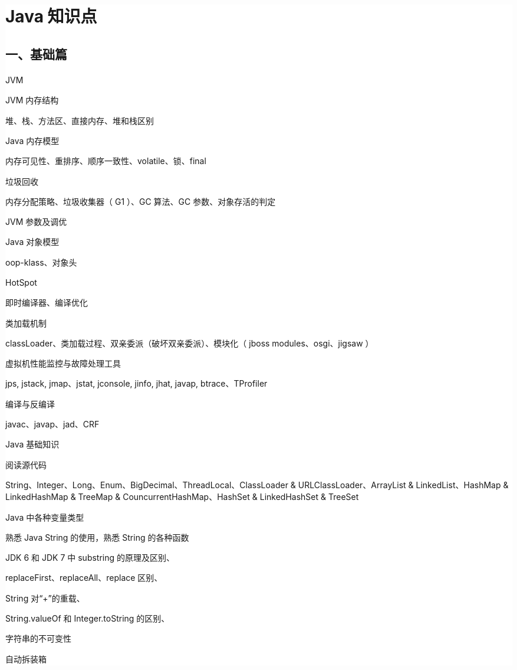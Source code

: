 # Java 知识点

## 一、基础篇

JVM

JVM 内存结构

堆、栈、方法区、直接内存、堆和栈区别

Java 内存模型

内存可见性、重排序、顺序一致性、volatile、锁、final

垃圾回收

内存分配策略、垃圾收集器（ G1 ）、GC 算法、GC 参数、对象存活的判定

JVM 参数及调优

Java 对象模型

oop-klass、对象头

HotSpot

即时编译器、编译优化

类加载机制

classLoader、类加载过程、双亲委派（破坏双亲委派）、模块化（ jboss modules、osgi、jigsaw ）

虚拟机性能监控与故障处理工具

jps, jstack, jmap、jstat, jconsole, jinfo, jhat, javap, btrace、TProfiler

编译与反编译

javac、javap、jad、CRF

Java 基础知识

阅读源代码

String、Integer、Long、Enum、BigDecimal、ThreadLocal、ClassLoader & URLClassLoader、ArrayList & LinkedList、HashMap & LinkedHashMap & TreeMap & CouncurrentHashMap、HashSet & LinkedHashSet & TreeSet

Java 中各种变量类型

熟悉 Java String 的使用，熟悉 String 的各种函数

JDK 6 和 JDK 7 中 substring 的原理及区别、

replaceFirst、replaceAll、replace 区别、

String 对“+”的重载、

String.valueOf 和 Integer.toString 的区别、

字符串的不可变性

自动拆装箱
